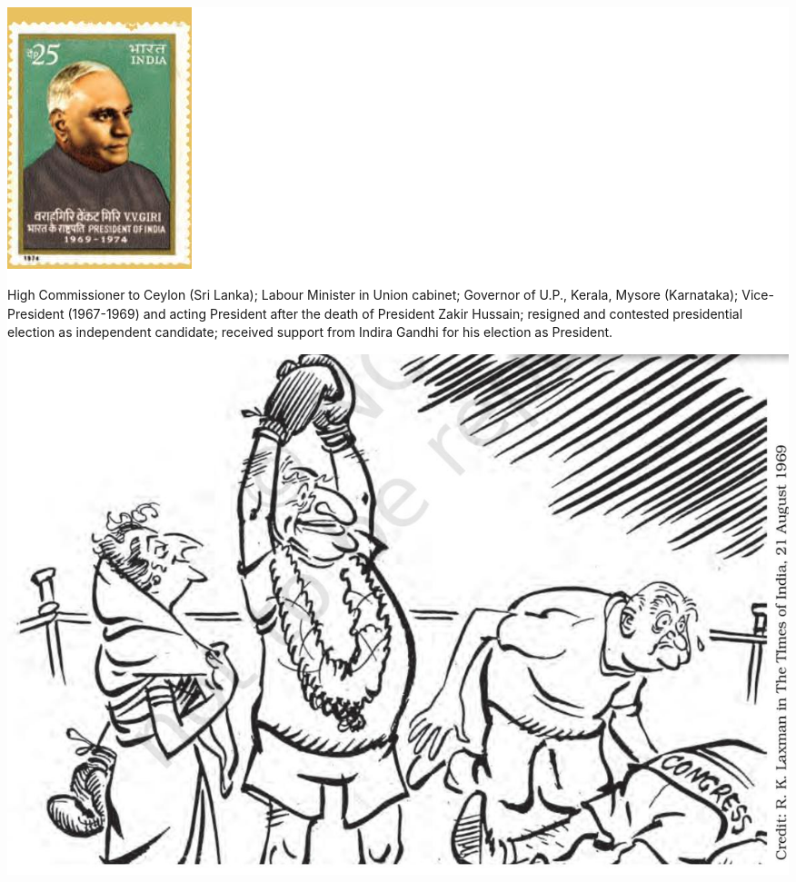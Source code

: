 ![](_page_11_Picture_5.jpeg)

High Commissioner to Ceylon (Sri Lanka); Labour Minister in Union cabinet; Governor of U.P., Kerala, Mysore (Karnataka); Vice-President (1967-1969) and acting President after the death of President Zakir Hussain; resigned and contested presidential election as independent candidate; received support from Indira Gandhi for his election as President.

![](_page_11_Picture_7.jpeg)
